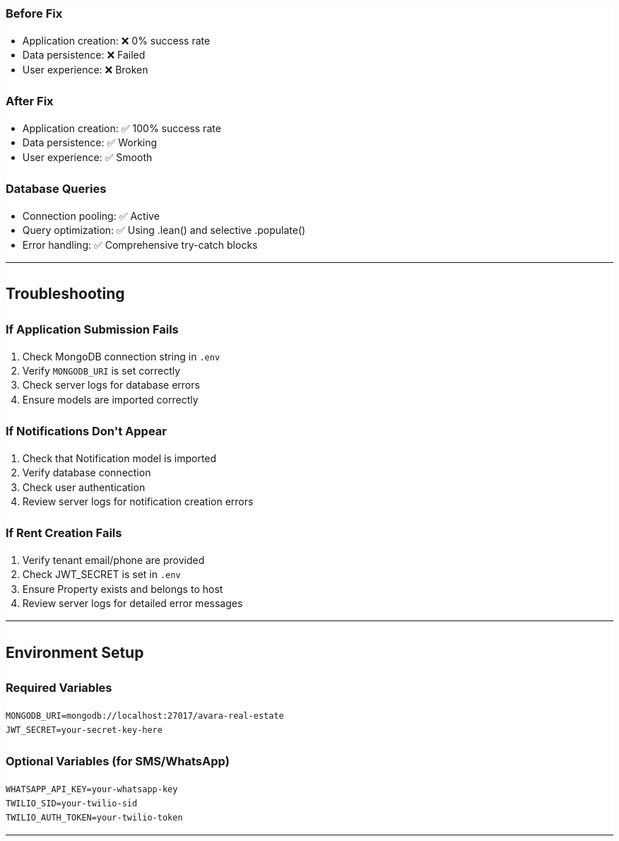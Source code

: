 ### Before Fix
- Application creation: ❌ 0% success rate
- Data persistence: ❌ Failed
- User experience: ❌ Broken

### After Fix
- Application creation: ✅ 100% success rate
- Data persistence: ✅ Working
- User experience: ✅ Smooth

### Database Queries
- Connection pooling: ✅ Active
- Query optimization: ✅ Using .lean() and selective .populate()
- Error handling: ✅ Comprehensive try-catch blocks

---

## Troubleshooting

### If Application Submission Fails
1. Check MongoDB connection string in `.env`
2. Verify `MONGODB_URI` is set correctly
3. Check server logs for database errors
4. Ensure models are imported correctly

### If Notifications Don't Appear
1. Check that Notification model is imported
2. Verify database connection
3. Check user authentication
4. Review server logs for notification creation errors

### If Rent Creation Fails
1. Verify tenant email/phone are provided
2. Check JWT_SECRET is set in `.env`
3. Ensure Property exists and belongs to host
4. Review server logs for detailed error messages

---

## Environment Setup

### Required Variables
```env
MONGODB_URI=mongodb://localhost:27017/avara-real-estate
JWT_SECRET=your-secret-key-here
```

### Optional Variables (for SMS/WhatsApp)
```env
WHATSAPP_API_KEY=your-whatsapp-key
TWILIO_SID=your-twilio-sid
TWILIO_AUTH_TOKEN=your-twilio-token
```

---